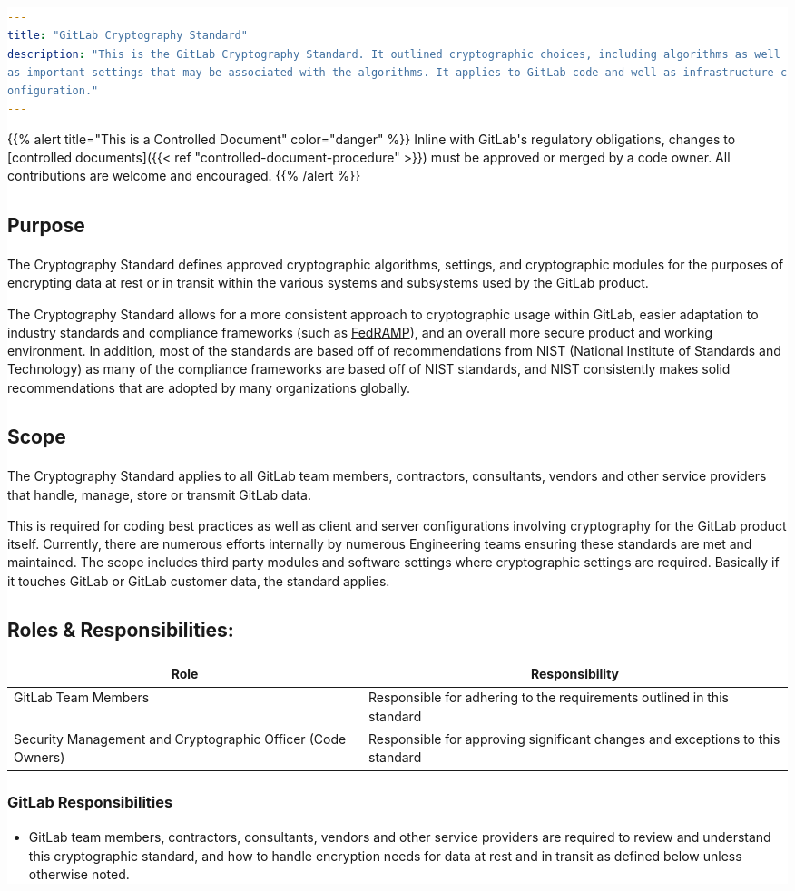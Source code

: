 ```yaml
---
title: "GitLab Cryptography Standard"
description: "This is the GitLab Cryptography Standard. It outlined cryptographic choices, including algorithms as well as important settings that may be associated with the algorithms. It applies to GitLab code and well as infrastructure configuration."
---
```


{{% alert title="This is a Controlled Document" color="danger" %}}
Inline with GitLab's regulatory obligations, changes to [controlled documents]({{< ref "controlled-document-procedure" >}}) must be approved or merged by a code owner. All contributions are welcome and encouraged.
{{% /alert %}}

## Purpose

The Cryptography Standard defines approved cryptographic algorithms, settings, and cryptographic modules for the purposes of encrypting data at rest or in transit within the various systems and subsystems used by the GitLab product.

The Cryptography Standard allows for a more consistent approach to cryptographic usage within GitLab, easier adaptation to industry standards and compliance frameworks (such as [FedRAMP](https://about.gitlab.com/solutions/public-sector/fedramp/)), and an overall more secure product and working environment. In addition, most of the standards are based off of recommendations from [NIST](https://www.nist.gov/) (National Institute of Standards and Technology) as many of the compliance frameworks are based off of NIST standards, and NIST consistently makes solid recommendations that are adopted by many organizations globally.

## Scope

The Cryptography Standard applies to all GitLab team members, contractors, consultants, vendors and other service providers that handle, manage, store or transmit GitLab data.

This is required for coding best practices as well as client and server configurations involving cryptography for the GitLab product itself. Currently, there are numerous efforts internally by numerous Engineering teams ensuring these standards are met and maintained. The scope includes third party modules and software settings where cryptographic settings are required. Basically if it touches GitLab or GitLab customer data, the standard applies.

## Roles & Responsibilities:

| Role  | Responsibility |
|-----------|-----------|
| GitLab Team Members | Responsible for adhering to the requirements outlined in this standard |
| Security Management and Cryptographic Officer (Code Owners) | Responsible for approving significant changes and exceptions to this standard |

### GitLab Responsibilities

- GitLab team members, contractors, consultants, vendors and other service providers are required to review and understand this cryptographic standard, and how to handle encryption needs for data at rest and in transit as defined below unless otherwise noted.
